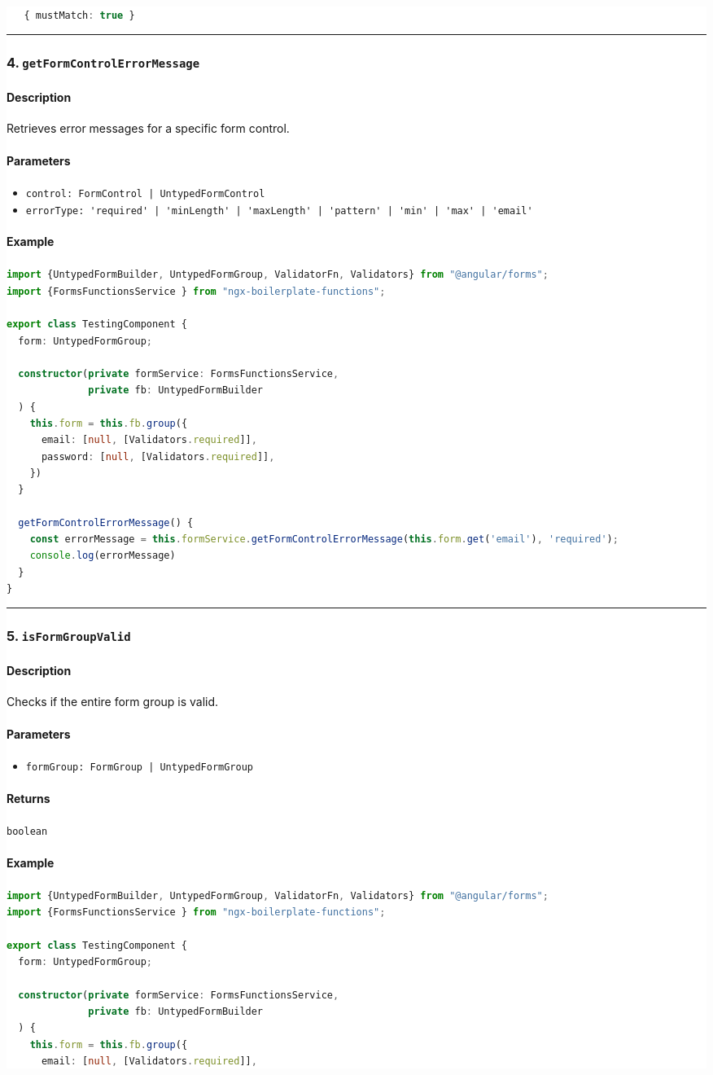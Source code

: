 ```typescript
   { mustMatch: true }
```

---
### 4. `getFormControlErrorMessage`

#### Description
Retrieves error messages for a specific form control.

#### Parameters
- `control: FormControl | UntypedFormControl`
- `errorType: 'required' | 'minLength' | 'maxLength' | 'pattern' | 'min' | 'max' | 'email'`

#### Example
```typescript
import {UntypedFormBuilder, UntypedFormGroup, ValidatorFn, Validators} from "@angular/forms";
import {FormsFunctionsService } from "ngx-boilerplate-functions";

export class TestingComponent {
  form: UntypedFormGroup;

  constructor(private formService: FormsFunctionsService,
              private fb: UntypedFormBuilder
  ) {
    this.form = this.fb.group({
      email: [null, [Validators.required]],
      password: [null, [Validators.required]],
    })
  }

  getFormControlErrorMessage() {
    const errorMessage = this.formService.getFormControlErrorMessage(this.form.get('email'), 'required');
    console.log(errorMessage)
  }
}
```

---
### 5. `isFormGroupValid`

#### Description
Checks if the entire form group is valid.

#### Parameters
- `formGroup: FormGroup | UntypedFormGroup`

#### Returns
`boolean`

#### Example
```typescript
import {UntypedFormBuilder, UntypedFormGroup, ValidatorFn, Validators} from "@angular/forms";
import {FormsFunctionsService } from "ngx-boilerplate-functions";

export class TestingComponent {
  form: UntypedFormGroup;

  constructor(private formService: FormsFunctionsService,
              private fb: UntypedFormBuilder
  ) {
    this.form = this.fb.group({
      email: [null, [Validators.required]],
```